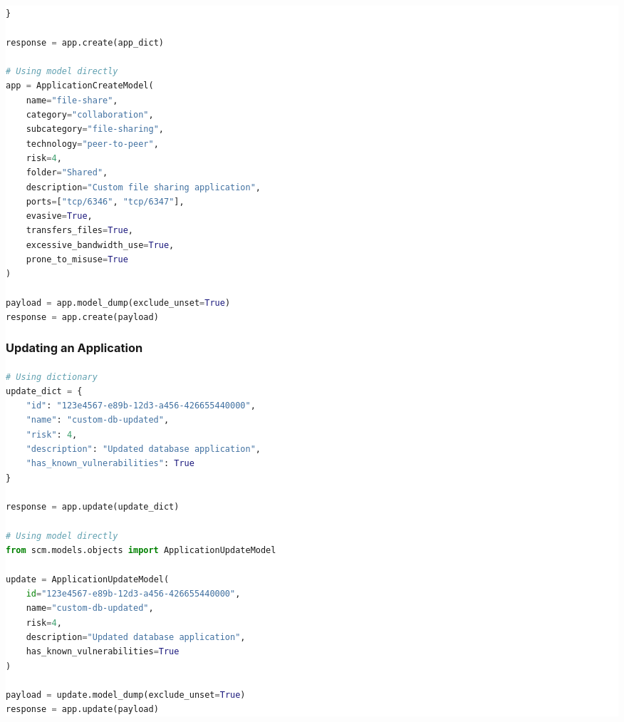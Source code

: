 ```python
}

response = app.create(app_dict)

# Using model directly
app = ApplicationCreateModel(
    name="file-share",
    category="collaboration",
    subcategory="file-sharing",
    technology="peer-to-peer",
    risk=4,
    folder="Shared",
    description="Custom file sharing application",
    ports=["tcp/6346", "tcp/6347"],
    evasive=True,
    transfers_files=True,
    excessive_bandwidth_use=True,
    prone_to_misuse=True
)

payload = app.model_dump(exclude_unset=True)
response = app.create(payload)
```

</div>

### Updating an Application

<div class="termy">



```python
# Using dictionary
update_dict = {
    "id": "123e4567-e89b-12d3-a456-426655440000",
    "name": "custom-db-updated",
    "risk": 4,
    "description": "Updated database application",
    "has_known_vulnerabilities": True
}

response = app.update(update_dict)

# Using model directly
from scm.models.objects import ApplicationUpdateModel

update = ApplicationUpdateModel(
    id="123e4567-e89b-12d3-a456-426655440000",
    name="custom-db-updated",
    risk=4,
    description="Updated database application",
    has_known_vulnerabilities=True
)

payload = update.model_dump(exclude_unset=True)
response = app.update(payload)
```

</div>